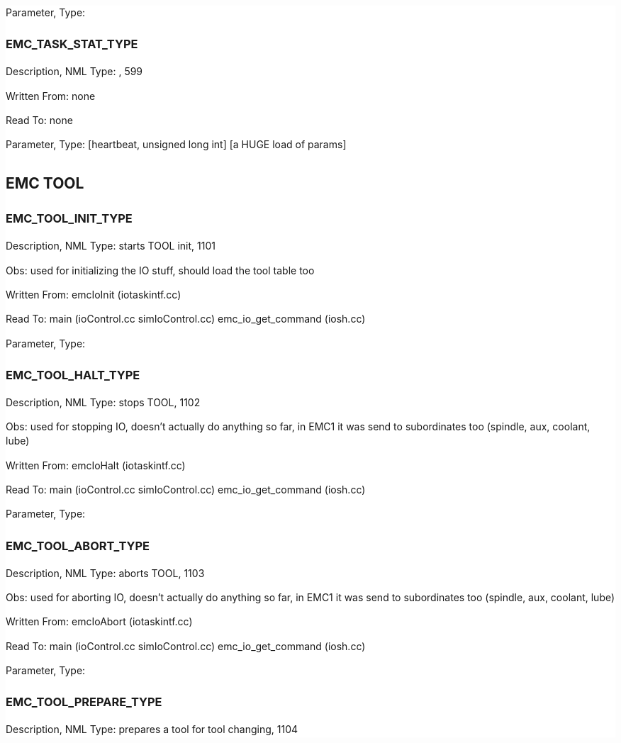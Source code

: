 Parameter, Type:

### EMC\_TASK\_STAT\_TYPE

Description, NML Type: , 599

Written From: none

Read To: none

Parameter, Type: \[heartbeat, unsigned long int\] \[a HUGE load of params\]

EMC TOOL
--------

### EMC\_TOOL\_INIT\_TYPE

Description, NML Type: starts TOOL init, 1101

Obs: used for initializing the IO stuff, should load the tool table too

Written From: emcIoInit (iotaskintf.cc)

Read To: main (ioControl.cc simIoControl.cc)
 emc\_io\_get\_command (iosh.cc)

Parameter, Type:

### EMC\_TOOL\_HALT\_TYPE

Description, NML Type: stops TOOL, 1102

Obs: used for stopping IO, doesn’t actually do anything so far, in EMC1 it was send to subordinates too (spindle, aux, coolant, lube)

Written From: emcIoHalt (iotaskintf.cc)

Read To: main (ioControl.cc simIoControl.cc)
 emc\_io\_get\_command (iosh.cc)

Parameter, Type:

### EMC\_TOOL\_ABORT\_TYPE

Description, NML Type: aborts TOOL, 1103

Obs: used for aborting IO, doesn’t actually do anything so far, in EMC1 it was send to subordinates too (spindle, aux, coolant, lube)

Written From: emcIoAbort (iotaskintf.cc)

Read To: main (ioControl.cc simIoControl.cc)
 emc\_io\_get\_command (iosh.cc)

Parameter, Type:

### EMC\_TOOL\_PREPARE\_TYPE

Description, NML Type: prepares a tool for tool changing, 1104

